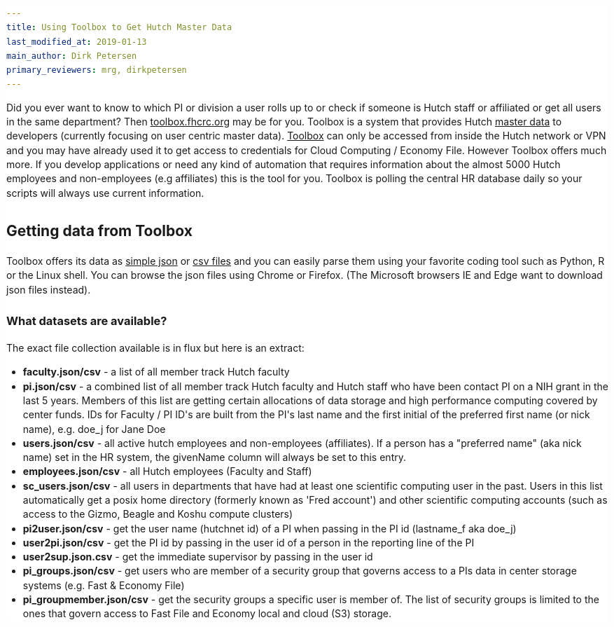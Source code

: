 ```yaml
---
title: Using Toolbox to Get Hutch Master Data 
last_modified_at: 2019-01-13
main_author: Dirk Petersen
primary_reviewers: mrg, dirkpetersen
---
```


Did you ever want to know to which PI or division a user rolls up to or check if someone is Hutch staff or affiliated or get all users in the same department? Then [toolbox.fhcrc.org](https://toolbox.fhcrc.org/) may be for you. Toolbox is a system that provides Hutch [master data](https://en.wikipedia.org/wiki/Master_data) to developers (currently focusing on user centric master data).
[Toolbox](https://toolbox.fhcrc.org/) can only be accessed from inside the Hutch network or VPN and you may have already used it to get access to credentials for Cloud Computing / Economy File. However Toolbox offers much more. If you develop applications or need any kind of automation that requires information about the almost 5000 Hutch employees and non-employees (e.g affiliates) this is the tool for you. Toolbox is polling the central HR database daily so your scripts will always use current information.

## Getting data from Toolbox

Toolbox offers its data as [simple json](https://toolbox.fhcrc.org/json/ ) or [csv files](https://toolbox.fhcrc.org/csv/) and you can easily parse them using your favorite coding tool such as Python, R or the Linux shell. You can browse the json files using Chrome or Firefox. (The Microsoft browsers IE and Edge want to download json files instead).

### What datasets are available?

The exact file collection available is in flux but here is an extract:

* **faculty.json/csv** - a list of all member track Hutch faculty
* **pi.json/csv** - a combined list of all member track Hutch faculty and Hutch staff who have been contact PI on a NIH grant in the last 5 years. Members of this list are getting certain allocations of data storage and high performance computing covered by center funds. IDs for Faculty / PI ID's are built from the PI's last name and the first initial of the preferred first name (or nick name), e.g. doe_j for Jane Doe
* **users.json/csv** - all active hutch employees and non-employees (affiliates). If a person has a "preferred name" (aka nick name) set in the HR system, the givenName column will always be set to this entry.
* **employees.json/csv** - all Hutch employees (Faculty and Staff)
* **sc_users.json/csv** - all users in departments that have had at least one scientific computing user in the past. Users in this list automatically get a posix home directory (formerly known as 'Fred account') and other scientific computing accounts (such as access to the Gizmo, Beagle and Koshu compute clusters)
* **pi2user.json/csv** - get the user name (hutchnet id) of a PI when passing in the PI id (lastname_f aka doe_j)
* **user2pi.json/csv** - get the PI id by passing in the user id of a person in the reporting line of the PI
* **user2sup.json.csv** - get the immediate supervisor by passing in the user id
* **pi_groups.json/csv** - get users who are member of a security group that governs access to a PIs data in center storage systems (e.g. Fast & Economy File)
* **pi_groupmember.json/csv** - get the security groups a specific user is member of. The list of security groups is limited to the ones that govern access to Fast File and Economy local and cloud (S3) storage.
